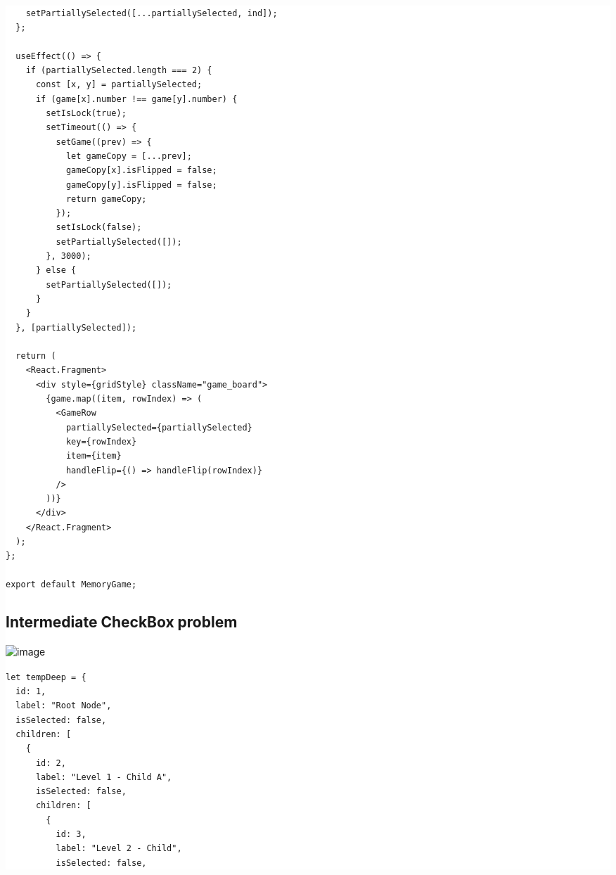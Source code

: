 ```
    setPartiallySelected([...partiallySelected, ind]);
  };

  useEffect(() => {
    if (partiallySelected.length === 2) {
      const [x, y] = partiallySelected;
      if (game[x].number !== game[y].number) {
        setIsLock(true);
        setTimeout(() => {
          setGame((prev) => {
            let gameCopy = [...prev];
            gameCopy[x].isFlipped = false;
            gameCopy[y].isFlipped = false;
            return gameCopy;
          });
          setIsLock(false);
          setPartiallySelected([]);
        }, 3000);
      } else {
        setPartiallySelected([]);
      }
    }
  }, [partiallySelected]);

  return (
    <React.Fragment>
      <div style={gridStyle} className="game_board">
        {game.map((item, rowIndex) => (
          <GameRow
            partiallySelected={partiallySelected}
            key={rowIndex}
            item={item}
            handleFlip={() => handleFlip(rowIndex)}
          />
        ))}
      </div>
    </React.Fragment>
  );
};

export default MemoryGame;
```

## Intermediate CheckBox problem

<img width="640" height="617" alt="image" src="https://github.com/user-attachments/assets/7d4b8648-0b10-4028-8ab3-59e77f32e86a" />


```
let tempDeep = {
  id: 1,
  label: "Root Node",
  isSelected: false,
  children: [
    {
      id: 2,
      label: "Level 1 - Child A",
      isSelected: false,
      children: [
        {
          id: 3,
          label: "Level 2 - Child",
          isSelected: false,
```